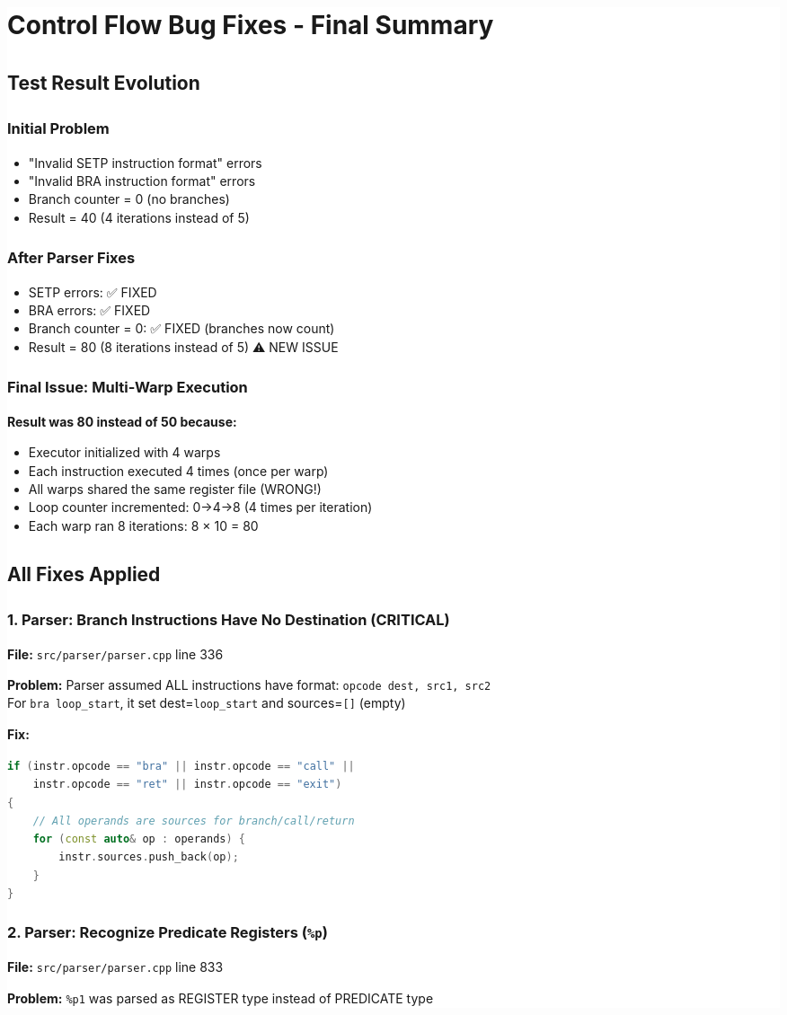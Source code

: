 # Control Flow Bug Fixes - Final Summary

## Test Result Evolution

### Initial Problem
- "Invalid SETP instruction format" errors
- "Invalid BRA instruction format" errors  
- Branch counter = 0 (no branches)
- Result = 40 (4 iterations instead of 5)

### After Parser Fixes
- SETP errors: ✅ FIXED
- BRA errors: ✅ FIXED
- Branch counter = 0: ✅ FIXED (branches now count)
- Result = 80 (8 iterations instead of 5) ⚠️ NEW ISSUE

### Final Issue: Multi-Warp Execution
**Result was 80 instead of 50 because:**
- Executor initialized with 4 warps
- Each instruction executed 4 times (once per warp)
- All warps shared the same register file (WRONG!)
- Loop counter incremented: 0→4→8 (4 times per iteration)
- Each warp ran 8 iterations: 8 × 10 = 80

## All Fixes Applied

### 1. Parser: Branch Instructions Have No Destination (CRITICAL)
**File:** `src/parser/parser.cpp` line 336

**Problem:** Parser assumed ALL instructions have format: `opcode dest, src1, src2`  
For `bra loop_start`, it set dest=`loop_start` and sources=`[]` (empty)

**Fix:**
```cpp
if (instr.opcode == "bra" || instr.opcode == "call" || 
    instr.opcode == "ret" || instr.opcode == "exit")
{
    // All operands are sources for branch/call/return
    for (const auto& op : operands) {
        instr.sources.push_back(op);
    }
}
```

### 2. Parser: Recognize Predicate Registers (`%p`)
**File:** `src/parser/parser.cpp` line 833

**Problem:** `%p1` was parsed as REGISTER type instead of PREDICATE type
